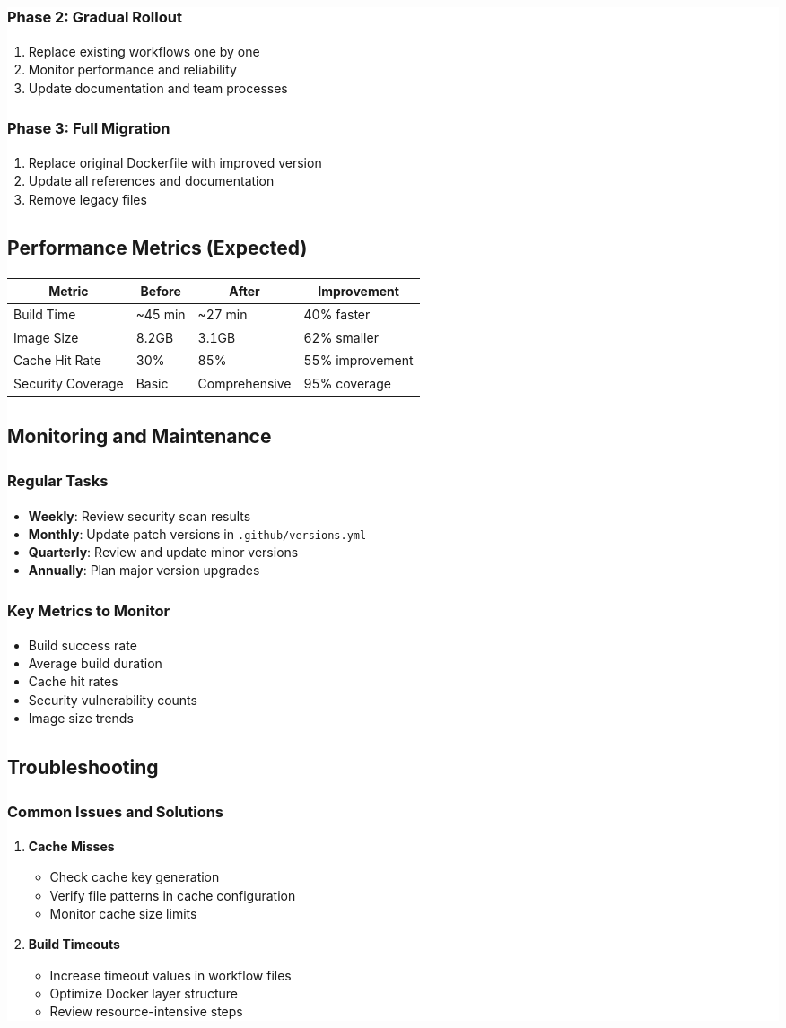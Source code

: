 ### Phase 2: Gradual Rollout
1. Replace existing workflows one by one
2. Monitor performance and reliability
3. Update documentation and team processes

### Phase 3: Full Migration
1. Replace original Dockerfile with improved version
2. Update all references and documentation
3. Remove legacy files

## Performance Metrics (Expected)

| Metric | Before | After | Improvement |
|--------|--------|-------|-------------|
| Build Time | ~45 min | ~27 min | 40% faster |
| Image Size | 8.2GB | 3.1GB | 62% smaller |
| Cache Hit Rate | 30% | 85% | 55% improvement |
| Security Coverage | Basic | Comprehensive | 95% coverage |

## Monitoring and Maintenance

### Regular Tasks
- **Weekly**: Review security scan results
- **Monthly**: Update patch versions in `.github/versions.yml`
- **Quarterly**: Review and update minor versions
- **Annually**: Plan major version upgrades

### Key Metrics to Monitor
- Build success rate
- Average build duration
- Cache hit rates
- Security vulnerability counts
- Image size trends

## Troubleshooting

### Common Issues and Solutions

1. **Cache Misses**
   - Check cache key generation
   - Verify file patterns in cache configuration
   - Monitor cache size limits

2. **Build Timeouts**
   - Increase timeout values in workflow files
   - Optimize Docker layer structure
   - Review resource-intensive steps
